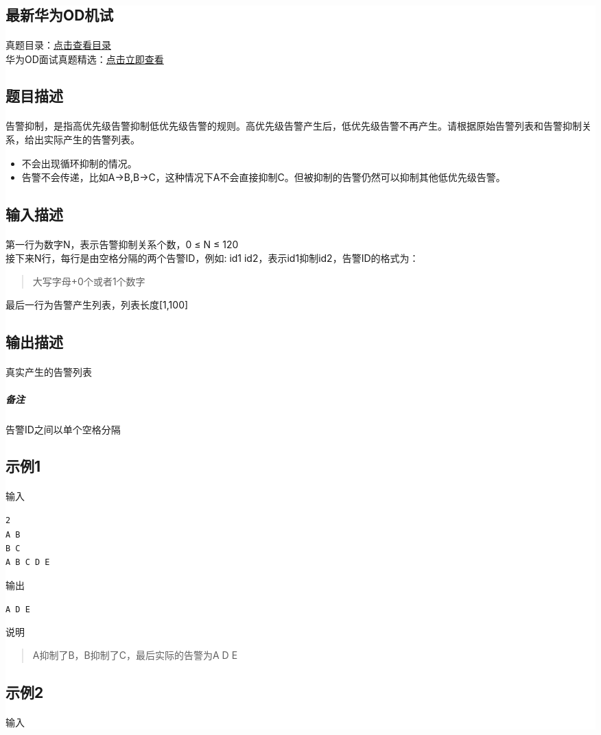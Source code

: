 ## 最新华为OD机试

真题目录：[点击查看目录](https://blog.csdn.net/banxia_frontend/article/details/129640773)  
华为OD面试真题精选：[点击立即查看](https://blog.csdn.net/banxia_frontend/category_12436481.html)

## 题目描述

告警抑制，是指高优先级告警抑制低优先级告警的规则。高优先级告警产生后，低优先级告警不再产生。请根据原始告警列表和告警抑制关系，给出实际产生的告警列表。

  * 不会出现循环抑制的情况。
  * 告警不会传递，比如A->B,B->C，这种情况下A不会直接抑制C。但被抑制的告警仍然可以抑制其他低优先级告警。

## 输入描述

第一行为数字N，表示告警抑制关系个数，0 ≤ N ≤ 120  
接下来N行，每行是由空格分隔的两个告警ID，例如: id1 id2，表示id1抑制id2，告警ID的格式为：

> 大写字母+0个或者1个数字

最后一行为告警产生列表，列表长度[1,100]

## 输出描述

真实产生的告警列表

##### 备注

告警ID之间以单个空格分隔

## 示例1

输入

    
    
    2
    A B
    B C
    A B C D E
    

输出

    
    
    A D E
    

说明

> A抑制了B，B抑制了C，最后实际的告警为A D E

## 示例2

输入

    